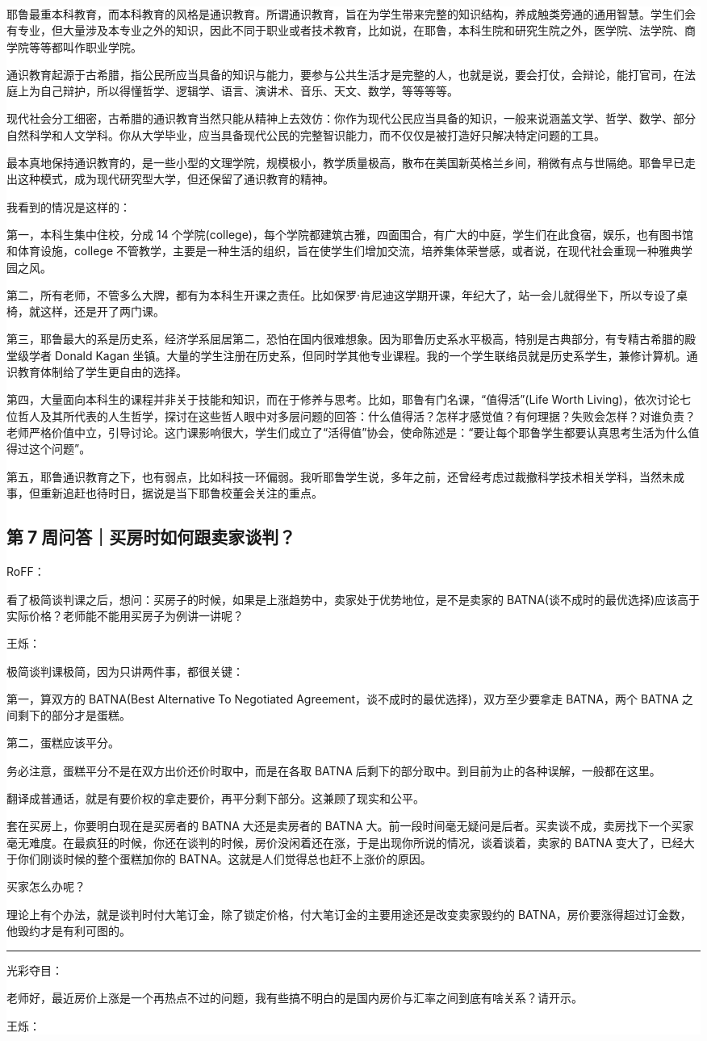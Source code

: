 耶鲁最重本科教育，而本科教育的风格是通识教育。所谓通识教育，旨在为学生带来完整的知识结构，养成触类旁通的通用智慧。学生们会有专业，但大量涉及本专业之外的知识，因此不同于职业或者技术教育，比如说，在耶鲁，本科生院和研究生院之外，医学院、法学院、商学院等等都叫作职业学院。

通识教育起源于古希腊，指公民所应当具备的知识与能力，要参与公共生活才是完整的人，也就是说，要会打仗，会辩论，能打官司，在法庭上为自己辩护，所以得懂哲学、逻辑学、语言、演讲术、音乐、天文、数学，等等等等。

现代社会分工细密，古希腊的通识教育当然只能从精神上去效仿：你作为现代公民应当具备的知识，一般来说涵盖文学、哲学、数学、部分自然科学和人文学科。你从大学毕业，应当具备现代公民的完整智识能力，而不仅仅是被打造好只解决特定问题的工具。

最本真地保持通识教育的，是一些小型的文理学院，规模极小，教学质量极高，散布在美国新英格兰乡间，稍微有点与世隔绝。耶鲁早已走出这种模式，成为现代研究型大学，但还保留了通识教育的精神。

我看到的情况是这样的：

第一，本科生集中住校，分成 14 个学院(college)，每个学院都建筑古雅，四面围合，有广大的中庭，学生们在此食宿，娱乐，也有图书馆和体育设施，college 不管教学，主要是一种生活的组织，旨在使学生们增加交流，培养集体荣誉感，或者说，在现代社会重现一种雅典学园之风。

第二，所有老师，不管多么大牌，都有为本科生开课之责任。比如保罗·肯尼迪这学期开课，年纪大了，站一会儿就得坐下，所以专设了桌椅，就这样，还是开了两门课。

第三，耶鲁最大的系是历史系，经济学系屈居第二，恐怕在国内很难想象。因为耶鲁历史系水平极高，特别是古典部分，有专精古希腊的殿堂级学者 Donald Kagan 坐镇。大量的学生注册在历史系，但同时学其他专业课程。我的一个学生联络员就是历史系学生，兼修计算机。通识教育体制给了学生更自由的选择。

第四，大量面向本科生的课程并非关于技能和知识，而在于修养与思考。比如，耶鲁有门名课，“值得活”(Life Worth Living)，依次讨论七位哲人及其所代表的人生哲学，探讨在这些哲人眼中对多层问题的回答：什么值得活？怎样才感觉值？有何理据？失败会怎样？对谁负责？老师严格价值中立，引导讨论。这门课影响很大，学生们成立了“活得值”协会，使命陈述是：“要让每个耶鲁学生都要认真思考生活为什么值得过这个问题”。

第五，耶鲁通识教育之下，也有弱点，比如科技一环偏弱。我听耶鲁学生说，多年之前，还曾经考虑过裁撤科学技术相关学科，当然未成事，但重新追赶也待时日，据说是当下耶鲁校董会关注的重点。

## 第 7 周问答｜买房时如何跟卖家谈判？

RoFF：

看了极简谈判课之后，想问：买房子的时候，如果是上涨趋势中，卖家处于优势地位，是不是卖家的 BATNA(谈不成时的最优选择)应该高于实际价格？老师能不能用买房子为例讲一讲呢？

王烁：

极简谈判课极简，因为只讲两件事，都很关键：

第一，算双方的 BATNA(Best Alternative To Negotiated Agreement，谈不成时的最优选择)，双方至少要拿走 BATNA，两个 BATNA 之间剩下的部分才是蛋糕。

第二，蛋糕应该平分。

务必注意，蛋糕平分不是在双方出价还价时取中，而是在各取 BATNA 后剩下的部分取中。到目前为止的各种误解，一般都在这里。

翻译成普通话，就是有要价权的拿走要价，再平分剩下部分。这兼顾了现实和公平。

套在买房上，你要明白现在是买房者的 BATNA 大还是卖房者的 BATNA 大。前一段时间毫无疑问是后者。买卖谈不成，卖房找下一个买家毫无难度。在最疯狂的时候，你还在谈判的时候，房价没闲着还在涨，于是出现你所说的情况，谈着谈着，卖家的 BATNA 变大了，已经大于你们刚谈时候的整个蛋糕加你的 BATNA。这就是人们觉得总也赶不上涨价的原因。

买家怎么办呢？

理论上有个办法，就是谈判时付大笔订金，除了锁定价格，付大笔订金的主要用途还是改变卖家毁约的 BATNA，房价要涨得超过订金数，他毁约才是有利可图的。

---

光彩夺目：

老师好，最近房价上涨是一个再热点不过的问题，我有些搞不明白的是国内房价与汇率之间到底有啥关系？请开示。

王烁：
